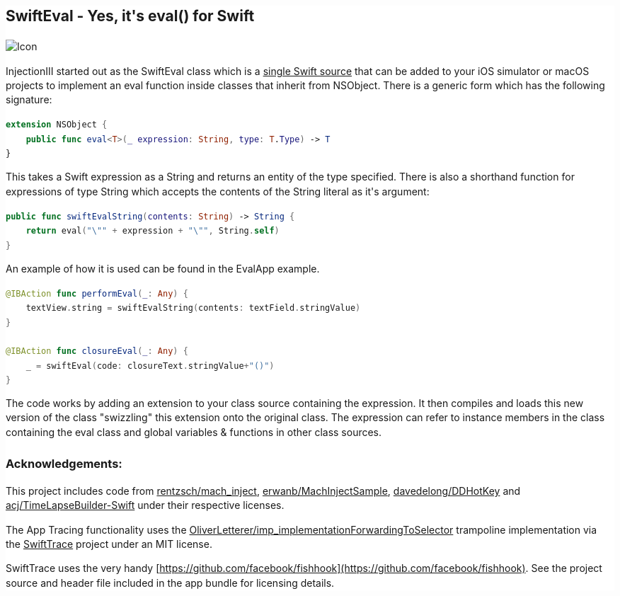 ## SwiftEval - Yes, it's eval() for Swift

![Icon](https://courses.cs.washington.edu/courses/cse190m/10su/lectures/slides/images/drevil.png)

InjectionIII started out as the SwiftEval class which is a [single Swift source](InjectionBundle/SwiftEval.swift)
that can be added to your iOS simulator or macOS projects to implement an eval function inside
classes that inherit from NSObject. There is a generic form which has the following signature:

```Swift
extension NSObject {
    public func eval<T>(_ expression: String, type: T.Type) -> T
}
```

This takes a Swift expression as a String and returns an entity of the type specified.
There is also a shorthand function for expressions of type String which accepts the
contents of the String literal as it's argument:

```Swift
public func swiftEvalString(contents: String) -> String {
    return eval("\"" + expression + "\"", String.self)
}
```

An example of how it is used can be found in the EvalApp example.

```Swift
@IBAction func performEval(_: Any) {
    textView.string = swiftEvalString(contents: textField.stringValue)
}

@IBAction func closureEval(_: Any) {
    _ = swiftEval(code: closureText.stringValue+"()")
}
```

The code works by adding an extension to your class source containing the expression.
It then compiles and loads this new version of the class "swizzling" this extension onto
the original class. The expression can refer to instance members in the class containing
the eval class and global variables & functions  in other class sources.

### Acknowledgements:

This project includes code from [rentzsch/mach_inject](https://github.com/rentzsch/mach_inject),
[erwanb/MachInjectSample](https://github.com/erwanb/MachInjectSample),
[davedelong/DDHotKey](https://github.com/davedelong/DDHotKey) and
[acj/TimeLapseBuilder-Swift](https://github.com/acj/TimeLapseBuilder-Swift) under their
respective licenses.

The App Tracing functionality uses the [OliverLetterer/imp_implementationForwardingToSelector](https://github.com/OliverLetterer/imp_implementationForwardingToSelector) trampoline implementation via the [SwiftTrace](https://github.com/johnno1962/SwiftTrace) project under an MIT license.

SwiftTrace uses the very handy [https://github.com/facebook/fishhook](https://github.com/facebook/fishhook).
See the project source and header file included in the app bundle
for licensing details.
